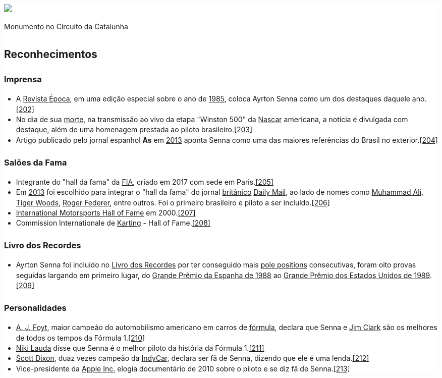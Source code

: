 [![](https://upload.wikimedia.org/wikipedia/commons/thumb/0/0e/Monumento_a_Ayrton_Senna.jpg/180px-Monumento_a_Ayrton_Senna.jpg)](https://pt.wikipedia.org/wiki/Ficheiro:Monumento_a_Ayrton_Senna.jpg)

Monumento no Circuito da Catalunha

## Reconhecimentos

### Imprensa

*   A [Revista Época](https://pt.wikipedia.org/wiki/%C3%89poca_\(revista\) "Época (revista)"), em uma edição especial sobre o ano de [1985](https://pt.wikipedia.org/wiki/1985 "1985"), coloca Ayrton Senna como um dos destaques daquele ano.[\[202\]](#cite_note-202)
*   No dia de sua [morte](https://pt.wikipedia.org/wiki/Morte "Morte"), na transmissão ao vivo da etapa "Winston 500" da [Nascar](https://pt.wikipedia.org/wiki/Nascar "Nascar") americana, a notícia é divulgada com destaque, além de uma homenagem prestada ao piloto brasileiro.[\[203\]](#cite_note-203)
*   Artigo publicado pelo jornal espanhol __As__ em [2013](https://pt.wikipedia.org/wiki/2013 "2013") aponta Senna como uma das maiores referências do Brasil no exterior.[\[204\]](#cite_note-204)

### Salões da Fama

*   Integrante do "hall da fama" da [FIA](https://pt.wikipedia.org/wiki/Federa%C3%A7%C3%A3o_Internacional_de_Automobilismo "Federação Internacional de Automobilismo"), criado em 2017 com sede em Paris.[\[205\]](#cite_note-205)
*   Em [2013](https://pt.wikipedia.org/wiki/2013 "2013") foi escolhido para integrar o "hall da fama" do jornal [britânico](https://pt.wikipedia.org/wiki/Gr%C3%A3_Bretanha "Grã Bretanha") [Daily Mail](https://pt.wikipedia.org/wiki/Daily_Mail "Daily Mail"), ao lado de nomes como [Muhammad Ali](https://pt.wikipedia.org/wiki/Muhammad_Ali "Muhammad Ali"), [Tiger Woods](https://pt.wikipedia.org/wiki/Tiger_Woods "Tiger Woods"), [Roger Federer](https://pt.wikipedia.org/wiki/Roger_Federer "Roger Federer"), entre outros. Foi o primeiro brasileiro e piloto a ser incluído.[\[206\]](#cite_note-206)
*   [International Motorsports Hall of Fame](https://pt.wikipedia.org/wiki/International_Motorsports_Hall_of_Fame "International Motorsports Hall of Fame") em 2000.[\[207\]](#cite_note-207)
*   Commission Internationale de [Karting](https://pt.wikipedia.org/wiki/Kart "Kart") - Hall of Fame.[\[208\]](#cite_note-208)

### Livro dos Recordes

*   Ayrton Senna foi incluído no [Livro dos Recordes](https://pt.wikipedia.org/wiki/Livro_dos_Recordes "Livro dos Recordes") por ter conseguido mais [pole positions](https://pt.wikipedia.org/wiki/Pole_position "Pole position") consecutivas, foram oito provas seguidas largando em primeiro lugar, do [Grande Prêmio da Espanha de 1988](https://pt.wikipedia.org/wiki/Grande_Pr%C3%AAmio_da_Espanha_de_1988 "Grande Prêmio da Espanha de 1988") ao [Grande Prêmio dos Estados Unidos de 1989](https://pt.wikipedia.org/wiki/Grande_Pr%C3%AAmio_dos_Estados_Unidos_de_1989 "Grande Prêmio dos Estados Unidos de 1989").[\[209\]](#cite_note-209)

### Personalidades

*   [A. J. Foyt](https://pt.wikipedia.org/wiki/A._J._Foyt "A. J. Foyt"), maior campeão do automobilismo americano em carros de [fórmula](https://pt.wikipedia.org/wiki/Monoposto "Monoposto"), declara que Senna e [Jim Clark](https://pt.wikipedia.org/wiki/Jim_Clark "Jim Clark") são os melhores de todos os tempos da Fórmula 1.[\[210\]](#cite_note-210)
*   [Niki Lauda](https://pt.wikipedia.org/wiki/Niki_Lauda "Niki Lauda") disse que Senna é o melhor piloto da história da Fórmula 1.[\[211\]](#cite_note-211)
*   [Scott Dixon](https://pt.wikipedia.org/wiki/Scott_Dixon "Scott Dixon"), duaz vezes campeão da [IndyCar](https://pt.wikipedia.org/wiki/IndyCar "IndyCar"), declara ser fã de Senna, dizendo que ele é uma lenda.[\[212\]](#cite_note-212)
*   Vice-presidente da [Apple Inc.](https://pt.wikipedia.org/wiki/Apple_Inc. "Apple Inc.") elogia documentário de 2010 sobre o piloto e se diz fã de Senna.[\[213\]](#cite_note-213)
